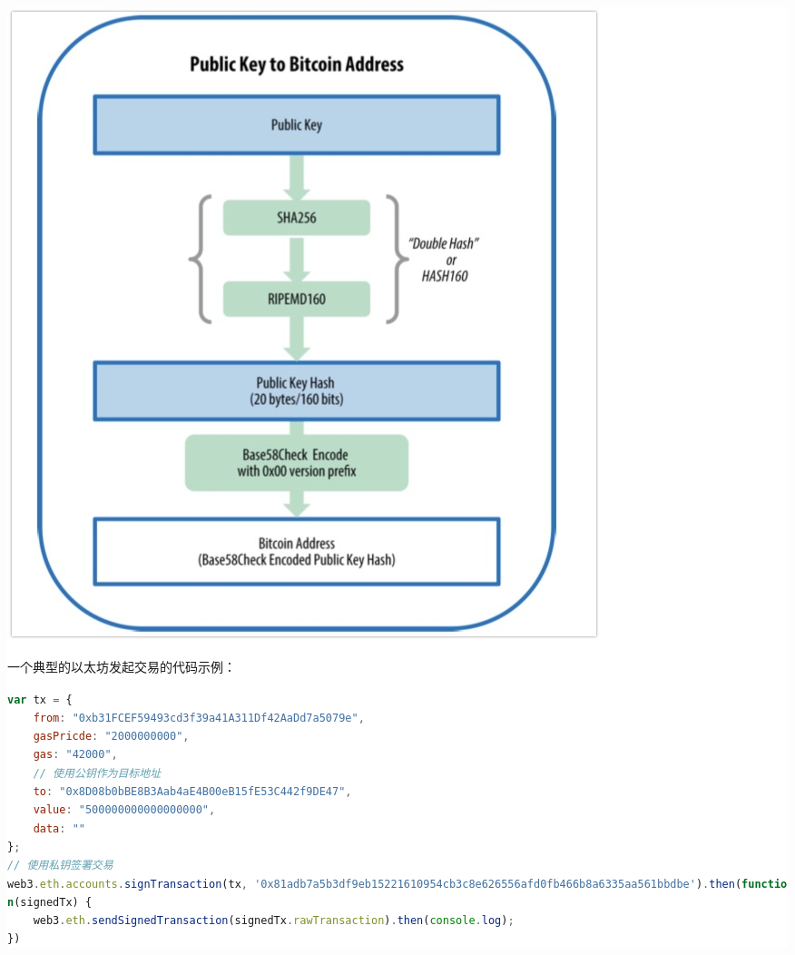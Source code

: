![](/image/2018-08-15/2018-08-15-23-24-05.jpg)

一个典型的以太坊发起交易的代码示例：

```javascript
var tx = {
    from: "0xb31FCEF59493cd3f39a41A311Df42AaDd7a5079e",
    gasPricde: "2000000000",
    gas: "42000",
    // 使用公钥作为目标地址
    to: "0x8D08b0bBE8B3Aab4aE4B00eB15fE53C442f9DE47",
    value: "500000000000000000",
    data: ""
};
// 使用私钥签署交易
web3.eth.accounts.signTransaction(tx, '0x81adb7a5b3df9eb15221610954cb3c8e626556afd0fb466b8a6335aa561bbdbe').then(function(signedTx) {
    web3.eth.sendSignedTransaction(signedTx.rawTransaction).then(console.log);
})
```
